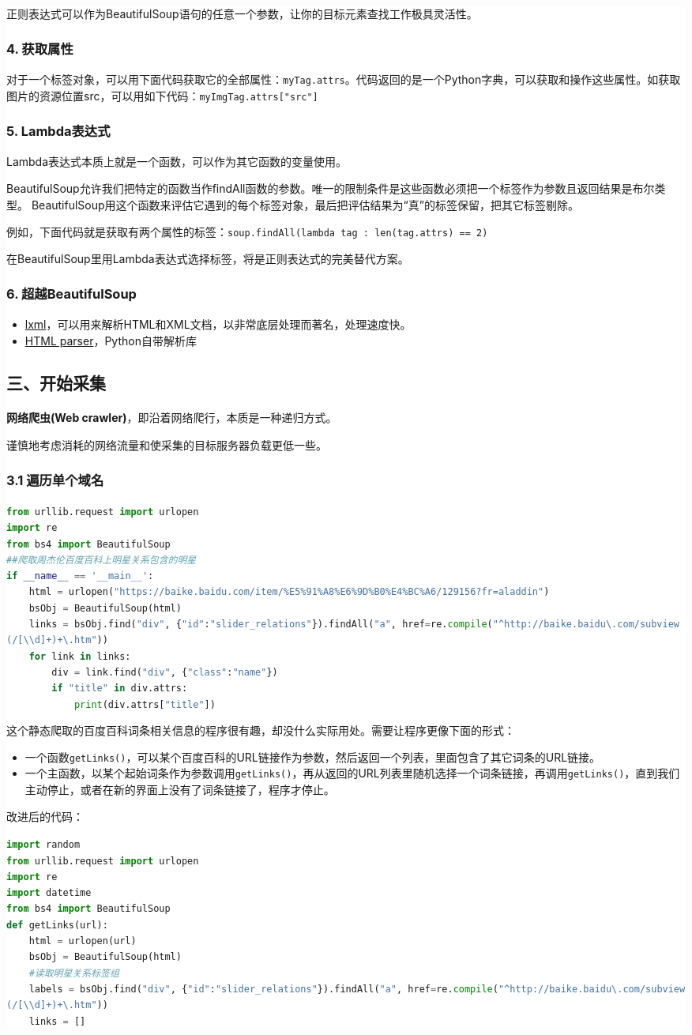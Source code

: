 正则表达式可以作为BeautifulSoup语句的任意一个参数，让你的目标元素查找工作极具灵活性。

### 4. 获取属性

对于一个标签对象，可以用下面代码获取它的全部属性：`myTag.attrs`。代码返回的是一个Python字典，可以获取和操作这些属性。如获取图片的资源位置src，可以用如下代码：`myImgTag.attrs["src"]`

### 5. Lambda表达式

Lambda表达式本质上就是一个函数，可以作为其它函数的变量使用。

BeautifulSoup允许我们把特定的函数当作findAll函数的参数。唯一的限制条件是这些函数必须把一个标签作为参数且返回结果是布尔类型。	BeautifulSoup用这个函数来评估它遇到的每个标签对象，最后把评估结果为“真”的标签保留，把其它标签剔除。

例如，下面代码就是获取有两个属性的标签：`soup.findAll(lambda tag : len(tag.attrs) == 2)`

在BeautifulSoup里用Lambda表达式选择标签，将是正则表达式的完美替代方案。

### 6. 超越BeautifulSoup

*   [lxml](http://lxml.de/)，可以用来解析HTML和XML文档，以非常底层处理而著名，处理速度快。
*   [HTML parser](https://docs.python.org/3/library/html.parser.html)，Python自带解析库

## 三、开始采集

**网络爬虫(Web crawler)**，即沿着网络爬行，本质是一种递归方式。

谨慎地考虑消耗的网络流量和使采集的目标服务器负载更低一些。

### 3.1 遍历单个域名

```python
from urllib.request import urlopen
import re
from bs4 import BeautifulSoup
##爬取周杰伦百度百科上明星关系包含的明星
if __name__ == '__main__':
    html = urlopen("https://baike.baidu.com/item/%E5%91%A8%E6%9D%B0%E4%BC%A6/129156?fr=aladdin")
    bsObj = BeautifulSoup(html)
    links = bsObj.find("div", {"id":"slider_relations"}).findAll("a", href=re.compile("^http://baike.baidu\.com/subview(/[\\d]+)+\.htm"))
    for link in links:
        div = link.find("div", {"class":"name"})
        if "title" in div.attrs:
            print(div.attrs["title"])
```

这个静态爬取的百度百科词条相关信息的程序很有趣，却没什么实际用处。需要让程序更像下面的形式：

*   一个函数`getLinks()`，可以某个百度百科的URL链接作为参数，然后返回一个列表，里面包含了其它词条的URL链接。
*   一个主函数，以某个起始词条作为参数调用`getLinks()`，再从返回的URL列表里随机选择一个词条链接，再调用`getLinks()`，直到我们主动停止，或者在新的界面上没有了词条链接了，程序才停止。

改进后的代码：

```python
import random
from urllib.request import urlopen
import re
import datetime
from bs4 import BeautifulSoup
def getLinks(url):
    html = urlopen(url)
    bsObj = BeautifulSoup(html)
    #读取明星关系标签组
    labels = bsObj.find("div", {"id":"slider_relations"}).findAll("a", href=re.compile("^http://baike.baidu\.com/subview(/[\\d]+)+\.htm"))
    links = []
```